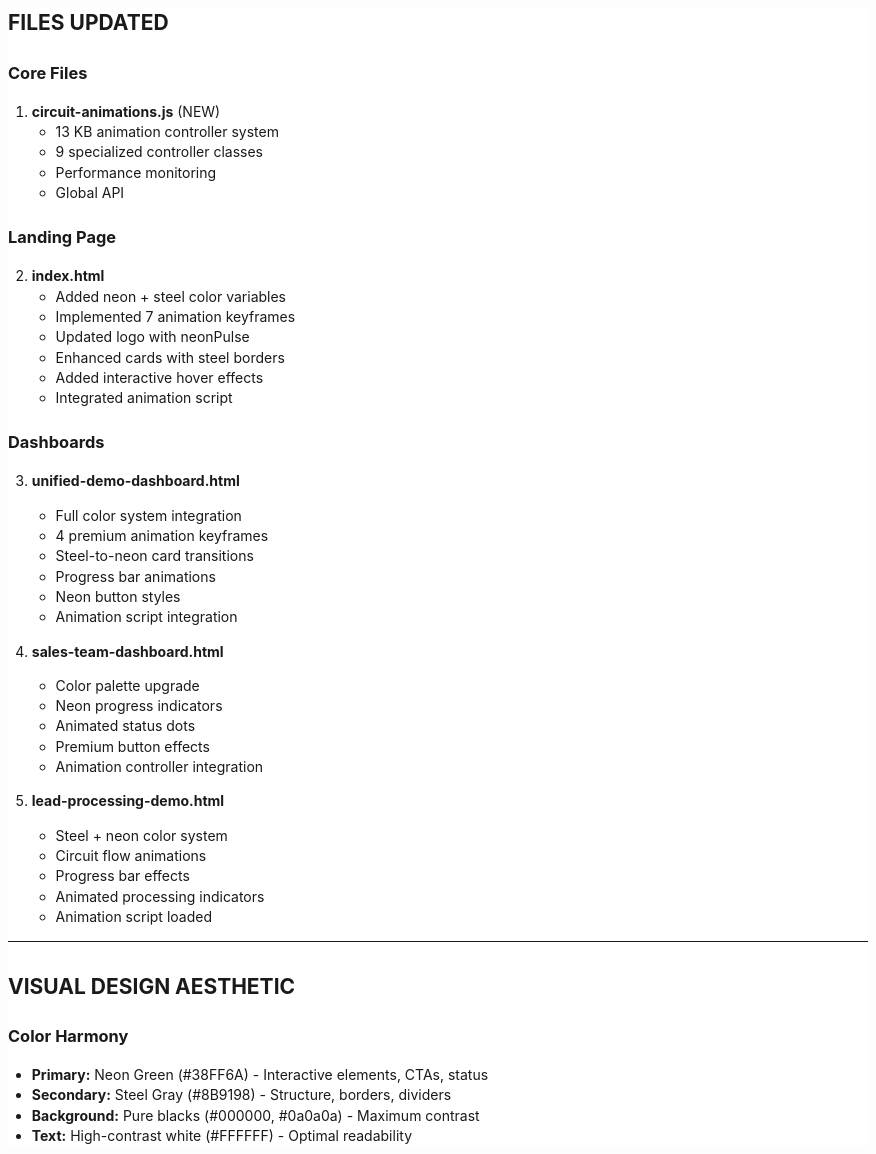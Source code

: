 
## FILES UPDATED

### Core Files
1. **circuit-animations.js** (NEW)
   - 13 KB animation controller system
   - 9 specialized controller classes
   - Performance monitoring
   - Global API

### Landing Page
2. **index.html**
   - Added neon + steel color variables
   - Implemented 7 animation keyframes
   - Updated logo with neonPulse
   - Enhanced cards with steel borders
   - Added interactive hover effects
   - Integrated animation script

### Dashboards
3. **unified-demo-dashboard.html**
   - Full color system integration
   - 4 premium animation keyframes
   - Steel-to-neon card transitions
   - Progress bar animations
   - Neon button styles
   - Animation script integration

4. **sales-team-dashboard.html**
   - Color palette upgrade
   - Neon progress indicators
   - Animated status dots
   - Premium button effects
   - Animation controller integration

5. **lead-processing-demo.html**
   - Steel + neon color system
   - Circuit flow animations
   - Progress bar effects
   - Animated processing indicators
   - Animation script loaded

---

## VISUAL DESIGN AESTHETIC

### Color Harmony
- **Primary:** Neon Green (#38FF6A) - Interactive elements, CTAs, status
- **Secondary:** Steel Gray (#8B9198) - Structure, borders, dividers
- **Background:** Pure blacks (#000000, #0a0a0a) - Maximum contrast
- **Text:** High-contrast white (#FFFFFF) - Optimal readability

